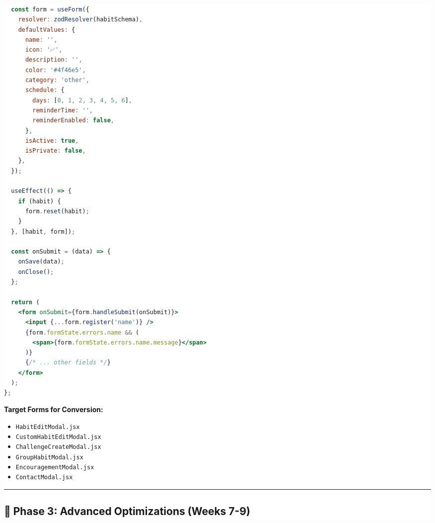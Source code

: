 ```jsx
  const form = useForm({
    resolver: zodResolver(habitSchema),
    defaultValues: {
      name: '',
      icon: '✅',
      description: '',
      color: '#4f46e5',
      category: 'other',
      schedule: {
        days: [0, 1, 2, 3, 4, 5, 6],
        reminderTime: '',
        reminderEnabled: false,
      },
      isActive: true,
      isPrivate: false,
    },
  });

  useEffect(() => {
    if (habit) {
      form.reset(habit);
    }
  }, [habit, form]);

  const onSubmit = (data) => {
    onSave(data);
    onClose();
  };

  return (
    <form onSubmit={form.handleSubmit(onSubmit)}>
      <input {...form.register('name')} />
      {form.formState.errors.name && (
        <span>{form.formState.errors.name.message}</span>
      )}
      {/* ... other fields */}
    </form>
  );
};
```

**Target Forms for Conversion:**
- `HabitEditModal.jsx`
- `CustomHabitEditModal.jsx`
- `ChallengeCreateModal.jsx`
- `GroupHabitModal.jsx`
- `EncouragementModal.jsx`
- `ContactModal.jsx`

---

## 🎯 Phase 3: Advanced Optimizations (Weeks 7-9)
